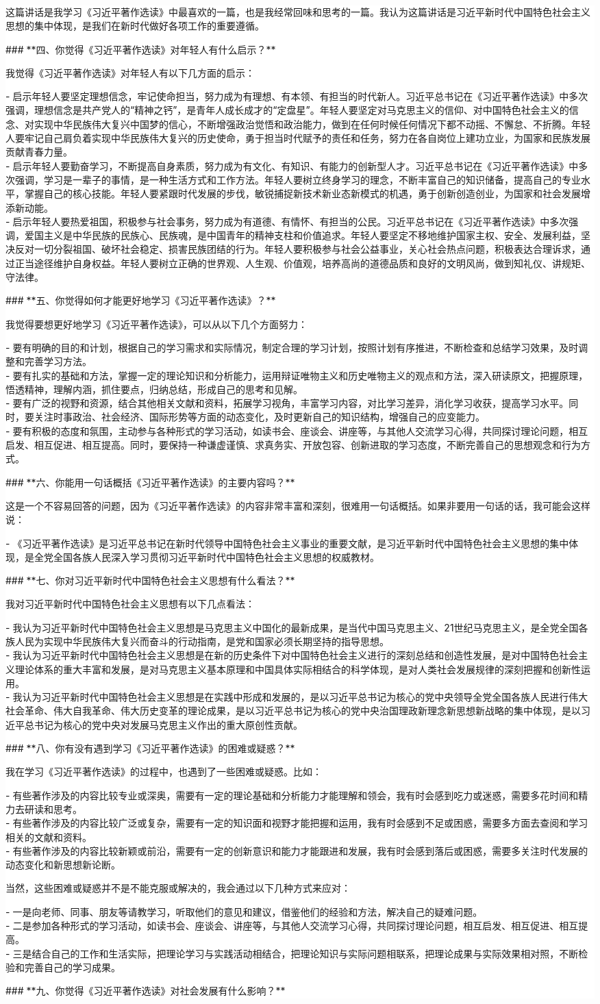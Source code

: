 这篇讲话是我学习《习近平著作选读》中最喜欢的一篇，也是我经常回味和思考的一篇。我认为这篇讲话是习近平新时代中国特色社会主义思想的集中体现，是我们在新时代做好各项工作的重要遵循。

\### \*\*四、你觉得《习近平著作选读》对年轻人有什么启示？\*\*

我觉得《习近平著作选读》对年轻人有以下几方面的启示：

\- 启示年轻人要坚定理想信念，牢记使命担当，努力成为有理想、有本领、有担当的时代新人。习近平总书记在《习近平著作选读》中多次强调，理想信念是共产党人的“精神之钙”，是青年人成长成才的“定盘星”。年轻人要坚定对马克思主义的信仰、对中国特色社会主义的信念、对实现中华民族伟大复兴中国梦的信心，不断增强政治觉悟和政治能力，做到在任何时候任何情况下都不动摇、不懈怠、不折腾。年轻人要牢记自己肩负着实现中华民族伟大复兴的历史使命，勇于担当时代赋予的责任和任务，努力在各自岗位上建功立业，为国家和民族发展贡献青春力量。  
\- 启示年轻人要勤奋学习，不断提高自身素质，努力成为有文化、有知识、有能力的创新型人才。习近平总书记在《习近平著作选读》中多次强调，学习是一辈子的事情，是一种生活方式和工作方法。年轻人要树立终身学习的理念，不断丰富自己的知识储备，提高自己的专业水平，掌握自己的核心技能。年轻人要紧跟时代发展的步伐，敏锐捕捉新技术新业态新模式的机遇，勇于创新创造创业，为国家和社会发展增添新动能。  
\- 启示年轻人要热爱祖国，积极参与社会事务，努力成为有道德、有情怀、有担当的公民。习近平总书记在《习近平著作选读》中多次强调，爱国主义是中华民族的民族心、民族魂，是中国青年的精神支柱和价值追求。年轻人要坚定不移地维护国家主权、安全、发展利益，坚决反对一切分裂祖国、破坏社会稳定、损害民族团结的行为。年轻人要积极参与社会公益事业，关心社会热点问题，积极表达合理诉求，通过正当途径维护自身权益。年轻人要树立正确的世界观、人生观、价值观，培养高尚的道德品质和良好的文明风尚，做到知礼仪、讲规矩、守法律。

\### \*\*五、你觉得如何才能更好地学习《习近平著作选读》？\*\*

我觉得要想更好地学习《习近平著作选读》，可以从以下几个方面努力：

\- 要有明确的目的和计划，根据自己的学习需求和实际情况，制定合理的学习计划，按照计划有序推进，不断检查和总结学习效果，及时调整和完善学习方法。  
\- 要有扎实的基础和方法，掌握一定的理论知识和分析能力，运用辩证唯物主义和历史唯物主义的观点和方法，深入研读原文，把握原理，悟透精神，理解内涵，抓住要点，归纳总结，形成自己的思考和见解。  
\- 要有广泛的视野和资源，结合其他相关文献和资料，拓展学习视角，丰富学习内容，对比学习差异，消化学习收获，提高学习水平。同时，要关注时事政治、社会经济、国际形势等方面的动态变化，及时更新自己的知识结构，增强自己的应变能力。  
\- 要有积极的态度和氛围，主动参与各种形式的学习活动，如读书会、座谈会、讲座等，与其他人交流学习心得，共同探讨理论问题，相互启发、相互促进、相互提高。同时，要保持一种谦虚谨慎、求真务实、开放包容、创新进取的学习态度，不断完善自己的思想观念和行为方式。

\### \*\*六、你能用一句话概括《习近平著作选读》的主要内容吗？\*\*

这是一个不容易回答的问题，因为《习近平著作选读》的内容非常丰富和深刻，很难用一句话概括。如果非要用一句话的话，我可能会这样说：

\- 《习近平著作选读》是习近平总书记在新时代领导中国特色社会主义事业的重要文献，是习近平新时代中国特色社会主义思想的集中体现，是全党全国各族人民深入学习贯彻习近平新时代中国特色社会主义思想的权威教材。

\### \*\*七、你对习近平新时代中国特色社会主义思想有什么看法？\*\*

我对习近平新时代中国特色社会主义思想有以下几点看法：

\- 我认为习近平新时代中国特色社会主义思想是马克思主义中国化的最新成果，是当代中国马克思主义、21世纪马克思主义，是全党全国各族人民为实现中华民族伟大复兴而奋斗的行动指南，是党和国家必须长期坚持的指导思想。  
\- 我认为习近平新时代中国特色社会主义思想是在新的历史条件下对中国特色社会主义进行的深刻总结和创造性发展，是对中国特色社会主义理论体系的重大丰富和发展，是对马克思主义基本原理和中国具体实际相结合的科学体现，是对人类社会发展规律的深刻把握和创新性运用。  
\- 我认为习近平新时代中国特色社会主义思想是在实践中形成和发展的，是以习近平总书记为核心的党中央领导全党全国各族人民进行伟大社会革命、伟大自我革命、伟大历史变革的理论成果，是以习近平总书记为核心的党中央治国理政新理念新思想新战略的集中体现，是以习近平总书记为核心的党中央对发展马克思主义作出的重大原创性贡献。

\### \*\*八、你有没有遇到学习《习近平著作选读》的困难或疑惑？\*\*

我在学习《习近平著作选读》的过程中，也遇到了一些困难或疑惑。比如：

\- 有些著作涉及的内容比较专业或深奥，需要有一定的理论基础和分析能力才能理解和领会，我有时会感到吃力或迷惑，需要多花时间和精力去研读和思考。  
\- 有些著作涉及的内容比较广泛或复杂，需要有一定的知识面和视野才能把握和运用，我有时会感到不足或困惑，需要多方面去查阅和学习相关的文献和资料。  
\- 有些著作涉及的内容比较新颖或前沿，需要有一定的创新意识和能力才能跟进和发展，我有时会感到落后或困惑，需要多关注时代发展的动态变化和新思想新论断。

当然，这些困难或疑惑并不是不能克服或解决的，我会通过以下几种方式来应对：

\- 一是向老师、同事、朋友等请教学习，听取他们的意见和建议，借鉴他们的经验和方法，解决自己的疑难问题。  
\- 二是参加各种形式的学习活动，如读书会、座谈会、讲座等，与其他人交流学习心得，共同探讨理论问题，相互启发、相互促进、相互提高。  
\- 三是结合自己的工作和生活实际，把理论学习与实践活动相结合，把理论知识与实际问题相联系，把理论成果与实际效果相对照，不断检验和完善自己的学习成果。

\### \*\*九、你觉得《习近平著作选读》对社会发展有什么影响？\*\*
